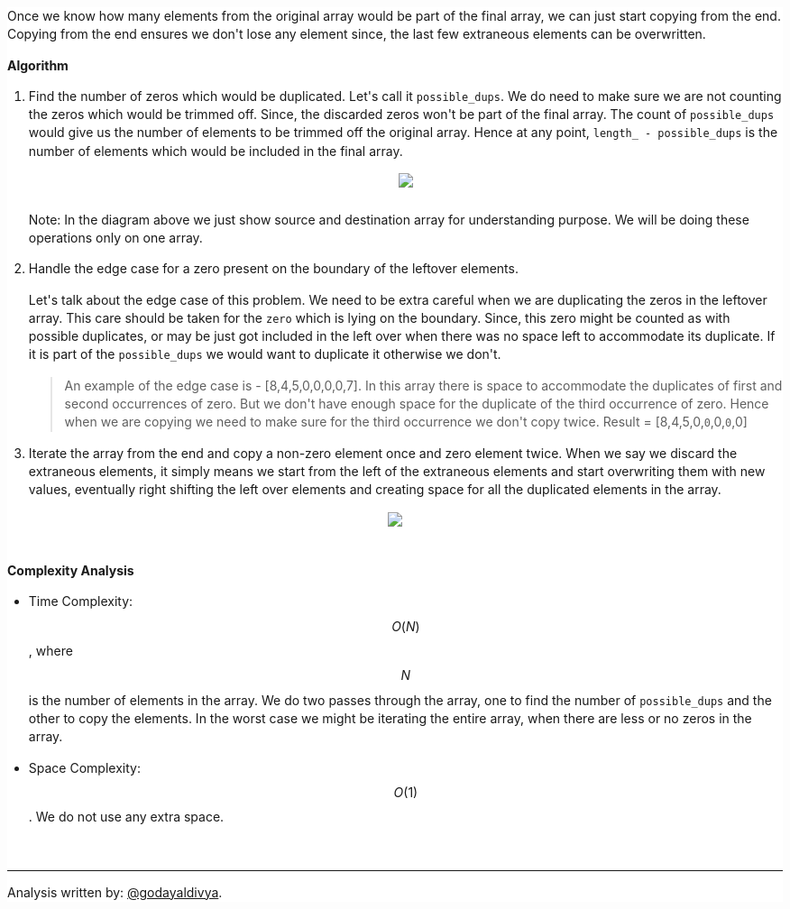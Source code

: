 Once we know how many elements from the original array would be part of the final array, we can just start copying from the end. Copying from the end ensures we don't lose any element since, the last few extraneous elements can be overwritten.

**Algorithm**

1. Find the number of zeros which would be duplicated. Let's call it `possible_dups`. We do need to make sure we are not counting the zeros which would be trimmed off. Since, the discarded zeros won't be part of the final array. The count of `possible_dups` would give us the number of elements to be trimmed off the original array. Hence at any point, `length_ - possible_dups` is the number of elements which would be included in the final array.
    <center>
    <img src="../Figures/1089/1089_Duplicate_Zeros_4.png" width="600"/>
    </center>
    <br>
    Note: In the diagram above we just show source and destination array for understanding purpose. We will be doing these operations only on one array.

2. Handle the edge case for a zero present on the boundary of the leftover elements.

    Let's talk about the edge case of this problem. We need to be extra careful when we are duplicating the zeros in the leftover array. This care should be taken for the `zero` which is lying on the boundary. Since, this zero might be counted as with possible duplicates, or may be just got included in the left over when there was no space left to accommodate its duplicate. If it is part of the `possible_dups` we would want to duplicate it otherwise we don't.

    > An example of the edge case is - [8,4,5,0,0,0,0,7].
    In this array there is space to accommodate the duplicates of first and second occurrences of zero. But we don't have enough space for the duplicate of the third occurrence of zero.
    Hence when we are copying we need to make sure for the third occurrence we don't copy twice. Result = [8,4,5,0,`0`,0,`0`,0]

3. Iterate the array from the end and copy a non-zero element once and zero element twice.
When we say we discard the extraneous elements, it simply means we start from the left of the extraneous elements and start overwriting them with new values, eventually right shifting the left over elements and creating space for all the duplicated elements in the array.

<center>
<img src="../Figures/1089/1089_Duplicate_Zeros_5.png" width="500"/>
</center>
<br>

<iframe src="https://leetcode.com/playground/WBQcMWhe/shared" frameBorder="0" width="100%" height="500" name="WBQcMWhe"></iframe>

**Complexity Analysis**

* Time Complexity: $$O(N)$$, where $$N$$ is the number of elements in the array. We do two passes through the array, one to find the number of `possible_dups` and the other to copy the elements. In the worst case we might be iterating the entire array, when there are less or no zeros in the array.

* Space Complexity: $$O(1)$$. We do not use any extra space.

<br/>

---
Analysis written by: [@godayaldivya](https://leetcode.com/godayaldivya/).
